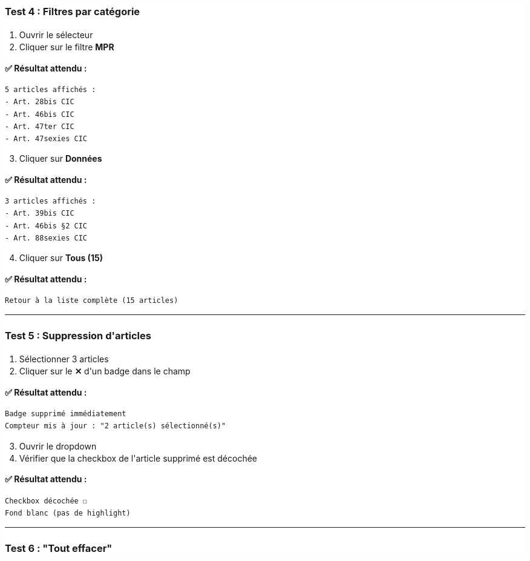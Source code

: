 
### Test 4 : Filtres par catégorie

1. Ouvrir le sélecteur
2. Cliquer sur le filtre **MPR**

**✅ Résultat attendu :**
```
5 articles affichés :
- Art. 28bis CIC
- Art. 46bis CIC
- Art. 47ter CIC
- Art. 47sexies CIC
```

3. Cliquer sur **Données**

**✅ Résultat attendu :**
```
3 articles affichés :
- Art. 39bis CIC
- Art. 46bis §2 CIC
- Art. 88sexies CIC
```

4. Cliquer sur **Tous (15)**

**✅ Résultat attendu :**
```
Retour à la liste complète (15 articles)
```

---

### Test 5 : Suppression d'articles

1. Sélectionner 3 articles
2. Cliquer sur le **✕** d'un badge dans le champ

**✅ Résultat attendu :**
```
Badge supprimé immédiatement
Compteur mis à jour : "2 article(s) sélectionné(s)"
```

3. Ouvrir le dropdown
4. Vérifier que la checkbox de l'article supprimé est décochée

**✅ Résultat attendu :**
```
Checkbox décochée ☐
Fond blanc (pas de highlight)
```

---

### Test 6 : "Tout effacer"
